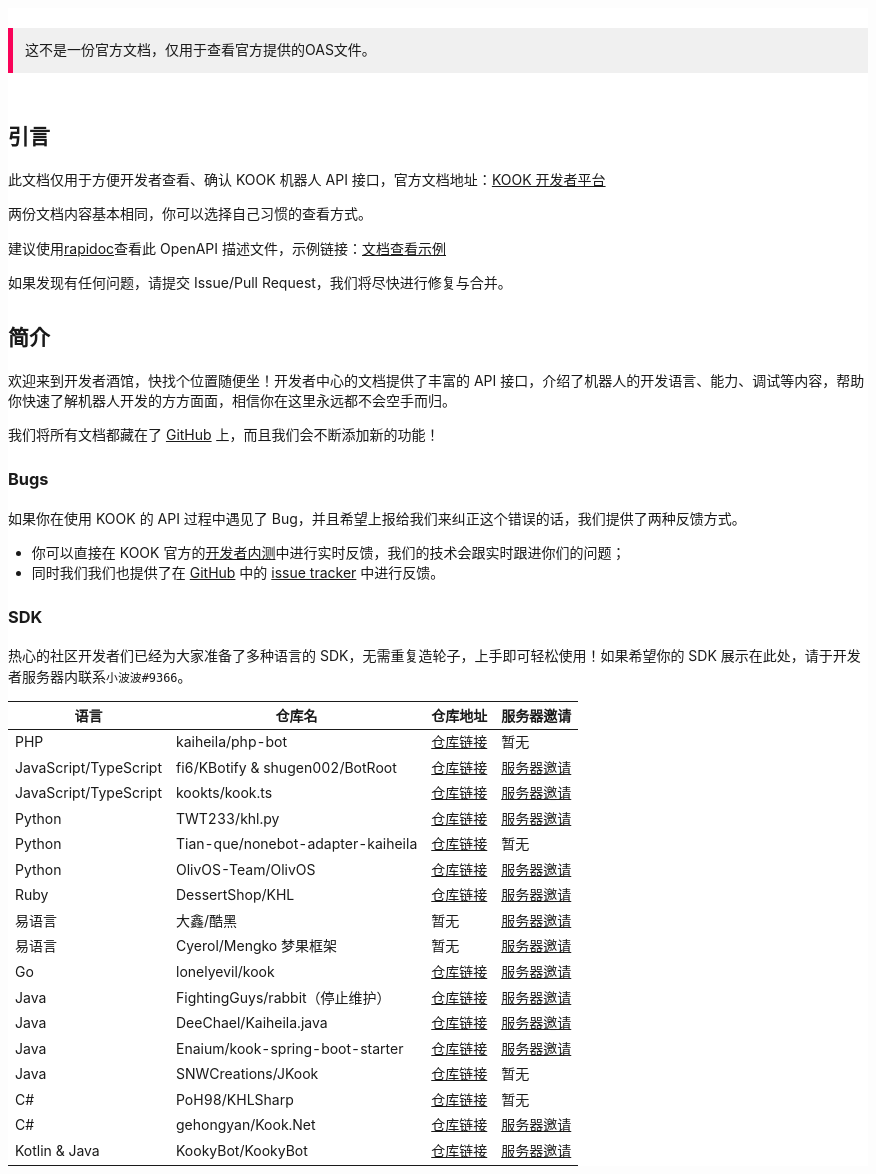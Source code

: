 <br>
<div style="background-color: #F0F0F0;padding: 12px 0px 12px 12px;border-left: 5px solid #F90258;">
这不是一份官方文档，仅用于查看官方提供的OAS文件。
</div>  
<br>

## 引言

此文档仅用于方便开发者查看、确认 KOOK 机器人 API 接口，官方文档地址：[KOOK 开发者平台](https://developer.kookapp.cn/doc/)

两份文档内容基本相同，你可以选择自己习惯的查看方式。

建议使用[rapidoc](https://mrin9.github.io/RapiDoc/index.html)查看此 OpenAPI 描述文件，示例链接：[文档查看示例](https://fi6.github.io/kaiheila-api-docs/oas/rapidoc-view.html)

如果发现有任何问题，请提交 Issue/Pull Request，我们将尽快进行修复与合并。

## 简介

欢迎来到开发者酒馆，快找个位置随便坐！开发者中心的文档提供了丰富的 API 接口，介绍了机器人的开发语言、能力、调试等内容，帮助你快速了解机器人开发的方方面面，相信你在这里永远都不会空手而归。

我们将所有文档都藏在了 [GitHub](https://github.com/kaiheila/api-docs) 上，而且我们会不断添加新的功能！

### Bugs

如果你在使用 KOOK 的 API 过程中遇见了 Bug，并且希望上报给我们来纠正这个错误的话，我们提供了两种反馈方式。

- 你可以直接在 KOOK 官方的[开发者内测](https://kook.top/rc6aEk)中进行实时反馈，我们的技术会跟实时跟进你们的问题；
- 同时我们我们也提供了在 [GitHub](https://github.com/kaiheila/api-docs) 中的 [issue tracker](https://github.com/kaiheila/api-docs) 中进行反馈。

### SDK

热心的社区开发者们已经为大家准备了多种语言的 SDK，无需重复造轮子，上手即可轻松使用！如果希望你的 SDK 展示在此处，请于开发者服务器内联系`小波波#9366`。

| 语言                  | 仓库名                             | 仓库地址                                                          | 服务器邀请                            |
| --------------------- | ---------------------------------- | ----------------------------------------------------------------- | ------------------------------------- |
| PHP                   | kaiheila/php-bot                   | [仓库链接](https://github.com/kaiheila/php-bot)                   | 暂无                                  |
| JavaScript/TypeScript | fi6/KBotify & shugen002/BotRoot    | [仓库链接](https://github.com/fi6/kBotify)                        | [服务器邀请](https://kook.top/GO6qHj) |
| JavaScript/TypeScript | kookts/kook.ts                     | [仓库链接](https://github.com/kookts/kook.ts)                     | [服务器邀请](https://kook.top/GO6qHj) |
| Python                | TWT233/khl.py                      | [仓库链接](https://github.com/TWT233/khl.py)                      | [服务器邀请](https://kook.top/JJE0Es) |
| Python                | Tian-que/nonebot-adapter-kaiheila  | [仓库链接](https://github.com/Tian-que/nonebot-adapter-kaiheila)  | 暂无                                  |
| Python                | OlivOS-Team/OlivOS                 | [仓库链接](https://github.com/OlivOS-Team/OlivOS)                 | [服务器邀请](https://kook.top/8orLDo) |
| Ruby                  | DessertShop/KHL                    | [仓库链接](https://github.com/DessertShop/KHL)                    | [服务器邀请](https://kook.top/ie2ymJ) |
| 易语言                | 大鑫/酷黑                          | 暂无                                                              | [服务器邀请](https://kook.top/GymA7P) |
| 易语言                | Cyerol/Mengko 梦果框架             | 暂无                                                              | [服务器邀请](https://kook.top/OMWqzw) |
| Go                    | lonelyevil/kook                     | [仓库链接](https://github.com/lonelyevil/kook)                     | [服务器邀请](https://kook.top/r5s1WO) |
| Java                  | FightingGuys/rabbit（停止维护）    | [仓库链接](https://github.com/FightingGuys/rabbit)                | [服务器邀请](https://kook.top/O9A5AY) |
| Java                  | DeeChael/Kaiheila.java             | [仓库链接](https://github.com/DeeChael/Kaiheila.java)             | [服务器邀请](https://kook.top/9RB96R) |
| Java                  | Enaium/kook-spring-boot-starter    | [仓库链接](https://github.com/Enaium/kook-spring-boot-starter)    | [服务器邀请](https://kook.top/YaP12f) |
| Java                  | SNWCreations/JKook                 | [仓库链接](https://github.com/SNWCreations/JKook)                 | 暂无                                  |
| C#                    | PoH98/KHLSharp                     | [仓库链接](https://github.com/PoH98/KHLBotSharp)                  | 暂无                                  |
| C#                    | gehongyan/Kook.Net                 | [仓库链接](https://github.com/gehongyan/Kook.Net)                 | [服务器邀请](https://kook.top/EvxnOb) |
| Kotlin & Java         | KookyBot/KookyBot                  | [仓库链接](https://github.com/KookyBot/KookyBot)                  | [服务器邀请](https://kook.top/wnWOP9) |